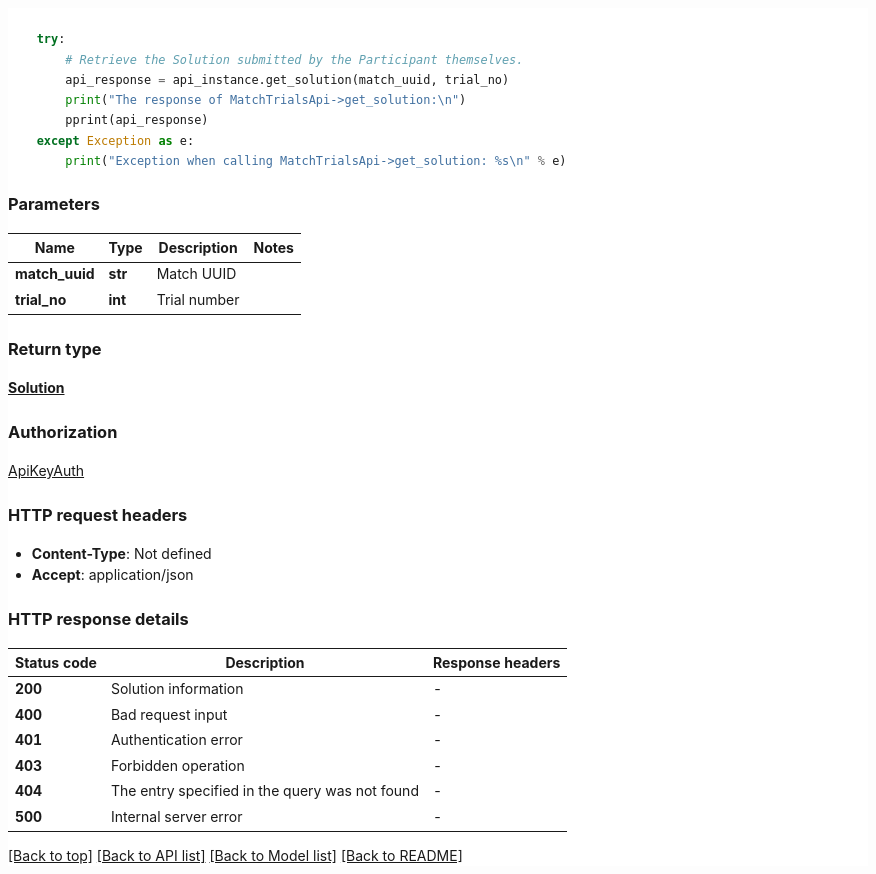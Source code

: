 ```python

    try:
        # Retrieve the Solution submitted by the Participant themselves.
        api_response = api_instance.get_solution(match_uuid, trial_no)
        print("The response of MatchTrialsApi->get_solution:\n")
        pprint(api_response)
    except Exception as e:
        print("Exception when calling MatchTrialsApi->get_solution: %s\n" % e)
```



### Parameters


Name | Type | Description  | Notes
------------- | ------------- | ------------- | -------------
 **match_uuid** | **str**| Match UUID | 
 **trial_no** | **int**| Trial number | 

### Return type

[**Solution**](Solution.md)

### Authorization

[ApiKeyAuth](../README.md#ApiKeyAuth)

### HTTP request headers

 - **Content-Type**: Not defined
 - **Accept**: application/json

### HTTP response details

| Status code | Description | Response headers |
|-------------|-------------|------------------|
**200** | Solution information |  -  |
**400** | Bad request input |  -  |
**401** | Authentication error |  -  |
**403** | Forbidden operation |  -  |
**404** | The entry specified in the query was not found |  -  |
**500** | Internal server error |  -  |

[[Back to top]](#) [[Back to API list]](../README.md#documentation-for-api-endpoints) [[Back to Model list]](../README.md#documentation-for-models) [[Back to README]](../README.md)

